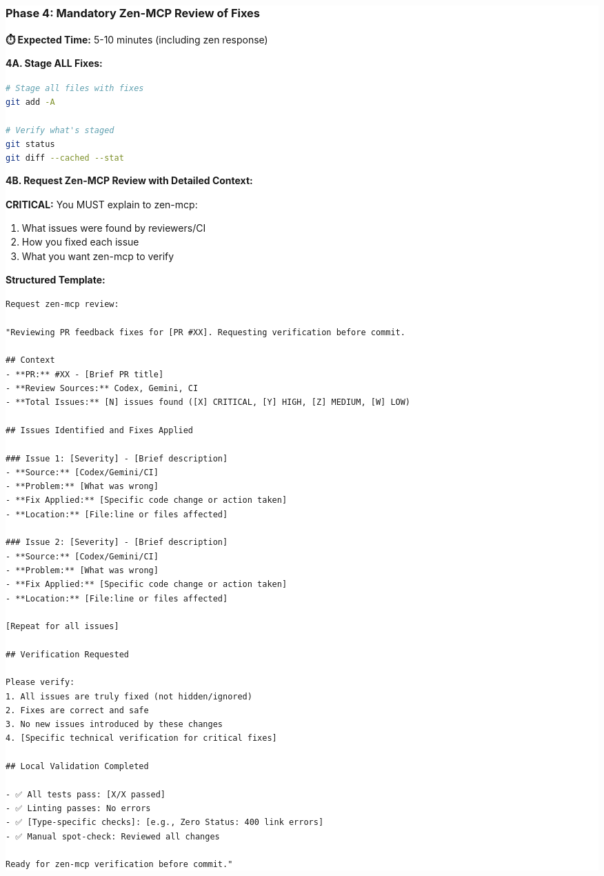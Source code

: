 
### Phase 4: Mandatory Zen-MCP Review of Fixes

**⏱️ Expected Time:** 5-10 minutes (including zen response)

**4A. Stage ALL Fixes:**

```bash
# Stage all files with fixes
git add -A

# Verify what's staged
git status
git diff --cached --stat
```

**4B. Request Zen-MCP Review with Detailed Context:**

**CRITICAL:** You MUST explain to zen-mcp:
1. What issues were found by reviewers/CI
2. How you fixed each issue
3. What you want zen-mcp to verify

**Structured Template:**

```
Request zen-mcp review:

"Reviewing PR feedback fixes for [PR #XX]. Requesting verification before commit.

## Context
- **PR:** #XX - [Brief PR title]
- **Review Sources:** Codex, Gemini, CI
- **Total Issues:** [N] issues found ([X] CRITICAL, [Y] HIGH, [Z] MEDIUM, [W] LOW)

## Issues Identified and Fixes Applied

### Issue 1: [Severity] - [Brief description]
- **Source:** [Codex/Gemini/CI]
- **Problem:** [What was wrong]
- **Fix Applied:** [Specific code change or action taken]
- **Location:** [File:line or files affected]

### Issue 2: [Severity] - [Brief description]
- **Source:** [Codex/Gemini/CI]
- **Problem:** [What was wrong]
- **Fix Applied:** [Specific code change or action taken]
- **Location:** [File:line or files affected]

[Repeat for all issues]

## Verification Requested

Please verify:
1. All issues are truly fixed (not hidden/ignored)
2. Fixes are correct and safe
3. No new issues introduced by these changes
4. [Specific technical verification for critical fixes]

## Local Validation Completed

- ✅ All tests pass: [X/X passed]
- ✅ Linting passes: No errors
- ✅ [Type-specific checks]: [e.g., Zero Status: 400 link errors]
- ✅ Manual spot-check: Reviewed all changes

Ready for zen-mcp verification before commit."
```